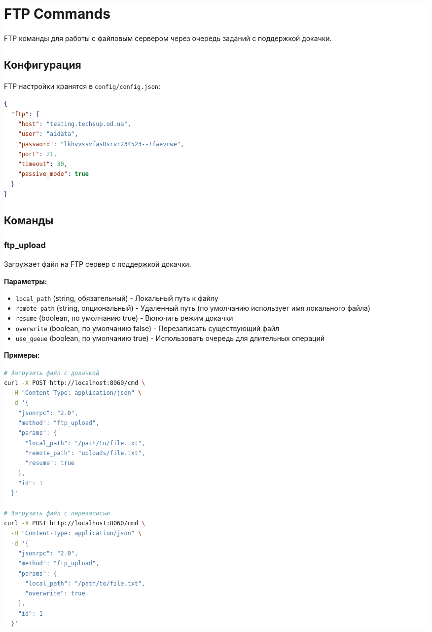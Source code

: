# FTP Commands

FTP команды для работы с файловым сервером через очередь заданий с поддержкой докачки.

## Конфигурация

FTP настройки хранятся в `config/config.json`:

```json
{
  "ftp": {
    "host": "testing.techsup.od.ua",
    "user": "aidata",
    "password": "lkhvvssvfasDsrvr234523--!fwevrwe",
    "port": 21,
    "timeout": 30,
    "passive_mode": true
  }
}
```

## Команды

### ftp_upload

Загружает файл на FTP сервер с поддержкой докачки.

**Параметры:**
- `local_path` (string, обязательный) - Локальный путь к файлу
- `remote_path` (string, опциональный) - Удаленный путь (по умолчанию использует имя локального файла)
- `resume` (boolean, по умолчанию true) - Включить режим докачки
- `overwrite` (boolean, по умолчанию false) - Перезаписать существующий файл
- `use_queue` (boolean, по умолчанию true) - Использовать очередь для длительных операций

**Примеры:**

```bash
# Загрузить файл с докачкой
curl -X POST http://localhost:8060/cmd \
  -H "Content-Type: application/json" \
  -d '{
    "jsonrpc": "2.0",
    "method": "ftp_upload",
    "params": {
      "local_path": "/path/to/file.txt",
      "remote_path": "uploads/file.txt",
      "resume": true
    },
    "id": 1
  }'

# Загрузить файл с перезаписью
curl -X POST http://localhost:8060/cmd \
  -H "Content-Type: application/json" \
  -d '{
    "jsonrpc": "2.0",
    "method": "ftp_upload",
    "params": {
      "local_path": "/path/to/file.txt",
      "overwrite": true
    },
    "id": 1
  }'
```